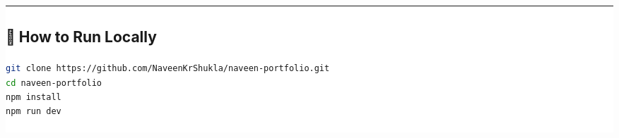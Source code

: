 
---


## 🚀 How to Run Locally

```bash
git clone https://github.com/NaveenKrShukla/naveen-portfolio.git
cd naveen-portfolio
npm install
npm run dev


